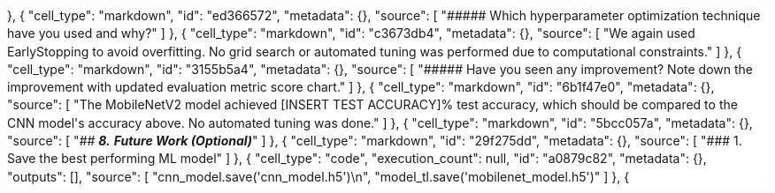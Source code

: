   },
  {
   "cell_type": "markdown",
   "id": "ed366572",
   "metadata": {},
   "source": [
    "##### Which hyperparameter optimization technique have you used and why?"
   ]
  },
  {
   "cell_type": "markdown",
   "id": "c3673db4",
   "metadata": {},
   "source": [
    "We again used EarlyStopping to avoid overfitting. No grid search or automated tuning was performed due to computational constraints."
   ]
  },
  {
   "cell_type": "markdown",
   "id": "3155b5a4",
   "metadata": {},
   "source": [
    "##### Have you seen any improvement? Note down the improvement with updated evaluation metric score chart."
   ]
  },
  {
   "cell_type": "markdown",
   "id": "6b1f47e0",
   "metadata": {},
   "source": [
    "The MobileNetV2 model achieved [INSERT TEST ACCURACY]% test accuracy, which should be compared to the CNN model's accuracy above. No automated tuning was done."
   ]
  },
  {
   "cell_type": "markdown",
   "id": "5bcc057a",
   "metadata": {},
   "source": [
    "## ***8.*** ***Future Work (Optional)***"
   ]
  },
  {
   "cell_type": "markdown",
   "id": "29f275dd",
   "metadata": {},
   "source": [
    "### 1. Save the best performing ML model"
   ]
  },
  {
   "cell_type": "code",
   "execution_count": null,
   "id": "a0879c82",
   "metadata": {},
   "outputs": [],
   "source": [
    "cnn_model.save('cnn_model.h5')\n",
    "model_tl.save('mobilenet_model.h5')"
   ]
  },
  {